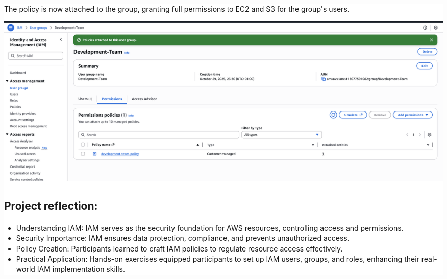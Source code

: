 The policy is now attached to the group, granting full permissions to EC2 and S3 for the group's users.

![Create policy](./images/22.attach-policy.png)

## Project reflection:
- Understanding IAM: IAM serves as the security foundation for AWS resources, controlling access and permissions.
- Security Importance: IAM ensures data protection, compliance, and prevents unauthorized access.
- Policy Creation: Participants learned to craft IAM policies to regulate resource access effectively.
- Practical Application: Hands-on exercises equipped participants to set up IAM users, groups, and roles, enhancing their real-world IAM implementation skills.
